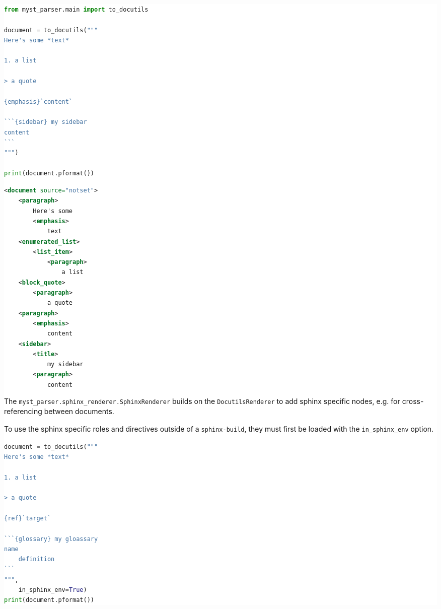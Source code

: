 ````python
from myst_parser.main import to_docutils

document = to_docutils("""
Here's some *text*

1. a list

> a quote

{emphasis}`content`

```{sidebar} my sidebar
content
```
""")

print(document.pformat())
````

```xml
<document source="notset">
    <paragraph>
        Here's some
        <emphasis>
            text
    <enumerated_list>
        <list_item>
            <paragraph>
                a list
    <block_quote>
        <paragraph>
            a quote
    <paragraph>
        <emphasis>
            content
    <sidebar>
        <title>
            my sidebar
        <paragraph>
            content
```


The `myst_parser.sphinx_renderer.SphinxRenderer` builds on the `DocutilsRenderer` to add sphinx specific nodes, e.g. for cross-referencing between documents.

To use the sphinx specific roles and directives outside of a `sphinx-build`, they must first be loaded with the `in_sphinx_env` option.

````python
document = to_docutils("""
Here's some *text*

1. a list

> a quote

{ref}`target`

```{glossary} my gloassary
name
    definition
```
""",
    in_sphinx_env=True)
print(document.pformat())
````